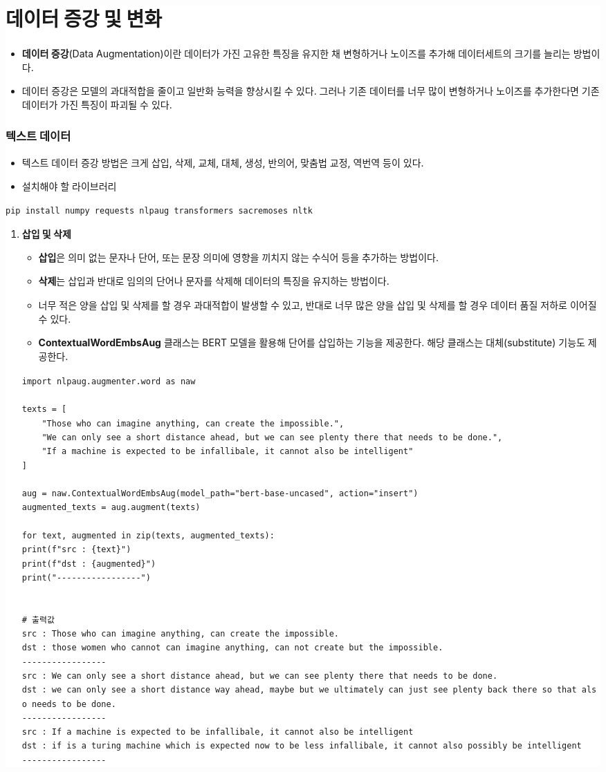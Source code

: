 # 데이터 증강 및 변화
* **데이터 증강**(Data Augmentation)이란 데이터가 가진 고유한 특징을 유지한 채 변형하거나 노이즈를 추가해 데이터세트의 크기를 늘리는 방법이다.

* 데이터 증강은 모델의 과대적합을 줄이고 일반화 능력을 향상시킬 수 있다. 그러나 기존 데이터를 너무 많이 변형하거나 노이즈를 추가한다면 기존 데이터가 가진 특징이 파괴될 수 있다.

### 텍스트 데이터
* 텍스트 데이터 증강 방법은 크게 삽입, 삭제, 교체, 대체, 생성, 반의어, 맞춤법 교정, 역번역 등이 있다.

* 설치해야 할 라이브러리
```
pip install numpy requests nlpaug transformers sacremoses nltk
```

1. **삽입 및 삭제**
    * **삽입**은 의미 없는 문자나 단어, 또는 문장 의미에 영향을 끼치지 않는 수식어 등을 추가하는 방법이다.

    * **삭제**는  삽입과 반대로 임의의 단어나 문자를 삭제해 데이터의 특징을 유지하는 방법이다.

    * 너무 적은 양을 삽입 및 삭제를 할 경우 과대적합이 발생할 수 있고, 반대로 너무 많은 양을 삽입 및 삭제를 할 경우 데이터 품질 저하로 이어질 수 있다.

    * **ContextualWordEmbsAug** 클래스는 BERT 모델을 활용해 단어를 삽입하는 기능을 제공한다. 해당 클래스는 대체(substitute) 기능도 제공한다.
    ```
    import nlpaug.augmenter.word as naw

    texts = [
        "Those who can imagine anything, can create the impossible.",
        "We can only see a short distance ahead, but we can see plenty there that needs to be done.",
        "If a machine is expected to be infallibale, it cannot also be intelligent"
    ]

    aug = naw.ContextualWordEmbsAug(model_path="bert-base-uncased", action="insert")
    augmented_texts = aug.augment(texts)

    for text, augmented in zip(texts, augmented_texts):
    print(f"src : {text}")
    print(f"dst : {augmented}")
    print("-----------------")


    # 출력값
    src : Those who can imagine anything, can create the impossible.
    dst : those women who cannot can imagine anything, can not create but the impossible.
    -----------------
    src : We can only see a short distance ahead, but we can see plenty there that needs to be done.
    dst : we can only see a short distance way ahead, maybe but we ultimately can just see plenty back there so that also needs to be done.
    -----------------
    src : If a machine is expected to be infallibale, it cannot also be intelligent
    dst : if is a turing machine which is expected now to be less infallibale, it cannot also possibly be intelligent
    -----------------
    ```
